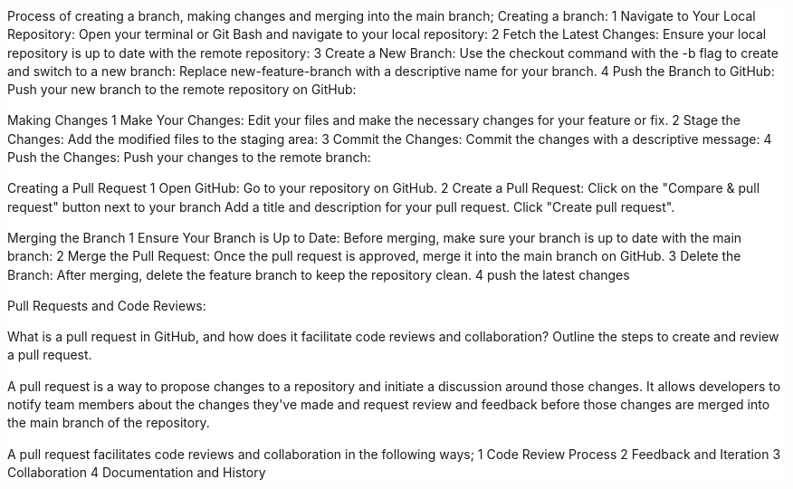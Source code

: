Process of creating a branch, making changes  and merging into the main branch;
Creating a branch:
1 Navigate to Your Local Repository:
Open your terminal or Git Bash and navigate to your local repository:
2 Fetch the Latest Changes:
Ensure your local repository is up to date with the remote repository:
3 Create a New Branch:
Use the checkout command with the -b flag to create and switch to a new branch:
Replace new-feature-branch with a descriptive name for your branch.
4 Push the Branch to GitHub:
Push your new branch to the remote repository on GitHub:

Making Changes
1 Make Your Changes:
Edit your files and make the necessary changes for your feature or fix.
2 Stage the Changes:
Add the modified files to the staging area:
3 Commit the Changes:
Commit the changes with a descriptive message:
4 Push the Changes:
Push your changes to the remote branch:

Creating a Pull Request
1 Open GitHub:
Go to your repository on GitHub.
2 Create a Pull Request:
Click on the "Compare & pull request" button next to your branch
Add a title and description for your pull request.
Click "Create pull request".

Merging the Branch
1 Ensure Your Branch is Up to Date:
Before merging, make sure your branch is up to date with the main branch:
2 Merge the Pull Request:
Once the pull request is approved, merge it into the main branch on GitHub.
3 Delete the Branch:
After merging, delete the feature branch to keep the repository clean.
4 push the latest changes


Pull Requests and Code Reviews:

What is a pull request in GitHub, and how does it facilitate code reviews and collaboration? Outline the steps to create and review a pull request.

A pull request is a way to propose changes to a repository and initiate a discussion around those changes. It allows developers to notify team members about the changes they've made and request review and feedback before those changes are merged into the main branch of the repository.

A pull request facilitates code reviews and collaboration in the following ways;
1 Code Review Process
2 Feedback and Iteration
3 Collaboration
4 Documentation and History

